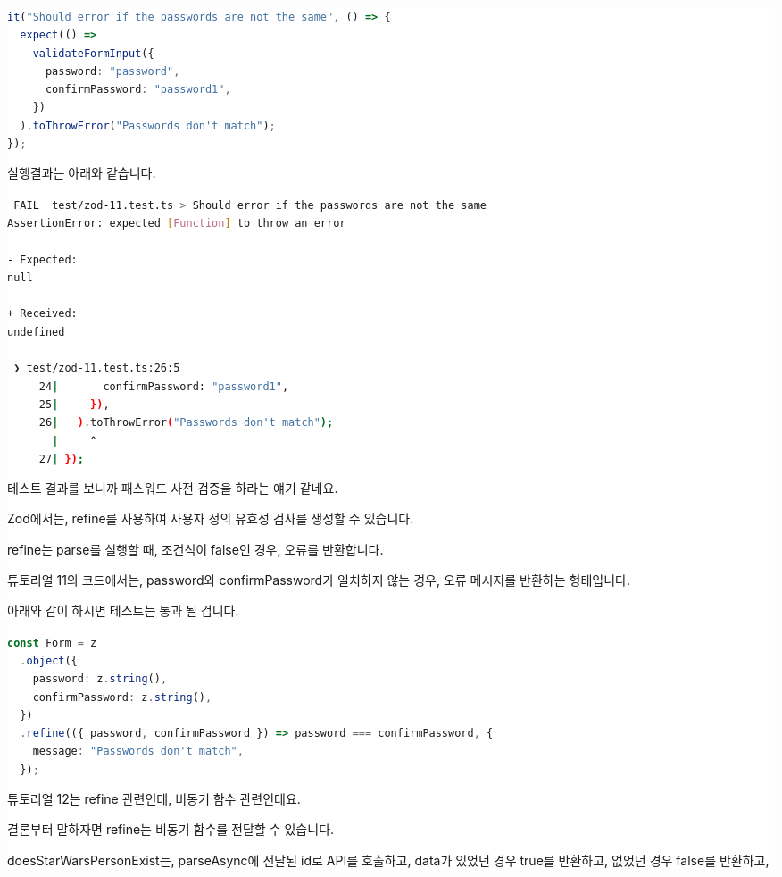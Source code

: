 ```ts
it("Should error if the passwords are not the same", () => {
  expect(() =>
    validateFormInput({
      password: "password",
      confirmPassword: "password1",
    })
  ).toThrowError("Passwords don't match");
});
```

실행결과는 아래와 같습니다.

```bash
 FAIL  test/zod-11.test.ts > Should error if the passwords are not the same
AssertionError: expected [Function] to throw an error

- Expected:
null

+ Received:
undefined

 ❯ test/zod-11.test.ts:26:5
     24|       confirmPassword: "password1",
     25|     }),
     26|   ).toThrowError("Passwords don't match");
       |     ^
     27| });
```

테스트 결과를 보니까 패스워드 사전 검증을 하라는 얘기 같네요.

Zod에서는, refine를 사용하여 사용자 정의 유효성 검사를 생성할 수 있습니다.

refine는 parse를 실행할 때, 조건식이 false인 경우, 오류를 반환합니다.

튜토리얼 11의 코드에서는, password와 confirmPassword가 일치하지 않는 경우, 오류 메시지를 반환하는 형태입니다.

아래와 같이 하시면 테스트는 통과 될 겁니다.

```ts
const Form = z
  .object({
    password: z.string(),
    confirmPassword: z.string(),
  })
  .refine(({ password, confirmPassword }) => password === confirmPassword, {
    message: "Passwords don't match",
  });
```

튜토리얼 12는 refine 관련인데, 비동기 함수 관련인데요.

결론부터 말하자면 refine는 비동기 함수를 전달할 수 있습니다.

doesStarWarsPersonExist는, parseAsync에 전달된 id로 API를 호출하고, data가 있었던 경우 true를 반환하고, 없었던 경우 false를 반환하고,
